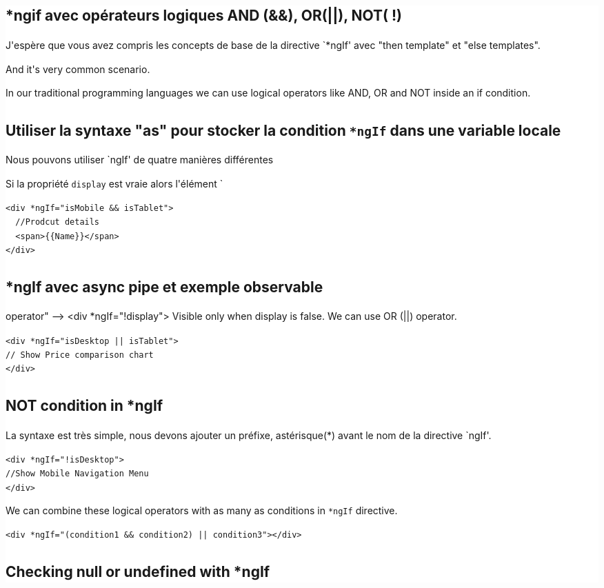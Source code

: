## *ngif avec opérateurs logiques AND (&&), OR(||), NOT( !)

J'espère que vous avez compris les concepts de base de la directive `*ngIf' avec "then template" et "else templates".

And it's very common scenario.

In our traditional programming languages we can use logical operators like AND, OR and NOT inside an if condition.

## Utiliser la syntaxe "as" pour stocker la condition `*ngIf` dans une variable locale

Nous pouvons utiliser `ngIf' de quatre manières différentes

Si la propriété `display` est vraie alors l'élément `

```
<div *ngIf="isMobile && isTablet">
  //Prodcut details
  <span>{{Name}}</span>
</div>

```

## *ngIf avec async pipe et exemple observable

operator" --&gt;
&lt;div *ngIf="!display"&gt; Visible only when display is false. We can use OR (||) operator.

```
<div *ngIf="isDesktop || isTablet">
// Show Price comparison chart
</div>
```

## NOT condition in *ngIf

La syntaxe est très simple, nous devons ajouter un préfixe, astérisque(*) avant le nom de la directive `ngIf'.

```
<div *ngIf="!isDesktop">
//Show Mobile Navigation Menu
</div>
```

We can combine these logical operators with as many as conditions in `*ngIf` directive.

```
<div *ngIf="(condition1 && condition2) || condition3"></div>
```

## Checking null or undefined with *ngIf
